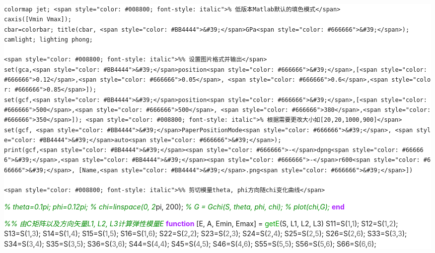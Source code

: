 	colormap jet; <span style="color: #008800; font-style: italic">% 低版本Matlab默认的填色模式</span>
    caxis([Vmin Vmax]);
	cbar=colorbar; title(cbar, <span style="color: #BB4444">&#39;</span>GPa<span style="color: #666666">&#39;</span>);
	camlight; lighting phong;

	<span style="color: #008800; font-style: italic">%% 设置图片格式并输出</span>
	set(gca,<span style="color: #BB4444">&#39;</span>position<span style="color: #666666">&#39;</span>,[<span style="color: #666666">0.12</span>,<span style="color: #666666">0.05</span>, <span style="color: #666666">0.6</span>,<span style="color: #666666">0.85</span>]);
	set(gcf,<span style="color: #BB4444">&#39;</span>position<span style="color: #666666">&#39;</span>,[<span style="color: #666666">500</span>,<span style="color: #666666">500</span>, <span style="color: #666666">380</span>,<span style="color: #666666">350</span>]); <span style="color: #008800; font-style: italic">% 根据需要更改大小如[20,20,1000,900]</span>
	set(gcf, <span style="color: #BB4444">&#39;</span>PaperPositionMode<span style="color: #666666">&#39;</span>, <span style="color: #BB4444">&#39;</span>auto<span style="color: #666666">&#39;</span>);
	print(gcf,<span style="color: #BB4444">&#39;</span><span style="color: #666666">-</span>dpng<span style="color: #666666">&#39;</span>,<span style="color: #BB4444">&#39;</span><span style="color: #666666">-</span>r600<span style="color: #666666">&#39;</span>, [Name,<span style="color: #BB4444">&#39;</span>.png<span style="color: #666666">&#39;</span>])

    <span style="color: #008800; font-style: italic">%% 剪切模量theta, phi方向随chi变化曲线</span>
<span style="color: #008800; font-style: italic">%   theta=0.1*pi; phi=0.1*2*pi;</span>
<span style="color: #008800; font-style: italic">% 	chi=linspace(0, 2*pi, 200);</span>
<span style="color: #008800; font-style: italic">% 	G = Gchi(S, theta, phi, chi);</span>
<span style="color: #008800; font-style: italic">% 	plot(chi,G);</span>
<span style="color: #AA22FF; font-weight: bold">end</span>

<span style="color: #008800; font-style: italic">%% 由C矩阵以及方向矢量L1, L2, L3计算弹性模量E</span>
<span style="color: #AA22FF; font-weight: bold">function</span><span style="color: #bbbbbb"> </span>[E, A, Emin, Emax] =<span style="color: #bbbbbb"> </span><span style="color: #00A000">getE</span>(S, L1, L2, L3)<span style="color: #bbbbbb"></span>
<span style="color: #bbbbbb">	</span>S11=S(<span style="color: #666666">1</span>,<span style="color: #666666">1</span>); S12=S(<span style="color: #666666">1</span>,<span style="color: #666666">2</span>); S13=S(<span style="color: #666666">1</span>,<span style="color: #666666">3</span>); S14=S(<span style="color: #666666">1</span>,<span style="color: #666666">4</span>); S15=S(<span style="color: #666666">1</span>,<span style="color: #666666">5</span>); S16=S(<span style="color: #666666">1</span>,<span style="color: #666666">6</span>);
				S22=S(<span style="color: #666666">2</span>,<span style="color: #666666">2</span>); S23=S(<span style="color: #666666">2</span>,<span style="color: #666666">3</span>); S24=S(<span style="color: #666666">2</span>,<span style="color: #666666">4</span>); S25=S(<span style="color: #666666">2</span>,<span style="color: #666666">5</span>); S26=S(<span style="color: #666666">2</span>,<span style="color: #666666">6</span>);
							S33=S(<span style="color: #666666">3</span>,<span style="color: #666666">3</span>); S34=S(<span style="color: #666666">3</span>,<span style="color: #666666">4</span>); S35=S(<span style="color: #666666">3</span>,<span style="color: #666666">5</span>); S36=S(<span style="color: #666666">3</span>,<span style="color: #666666">6</span>);
										S44=S(<span style="color: #666666">4</span>,<span style="color: #666666">4</span>); S45=S(<span style="color: #666666">4</span>,<span style="color: #666666">5</span>); S46=S(<span style="color: #666666">4</span>,<span style="color: #666666">6</span>);
													S55=S(<span style="color: #666666">5</span>,<span style="color: #666666">5</span>); S56=S(<span style="color: #666666">5</span>,<span style="color: #666666">6</span>);
																S66=S(<span style="color: #666666">6</span>,<span style="color: #666666">6</span>);
